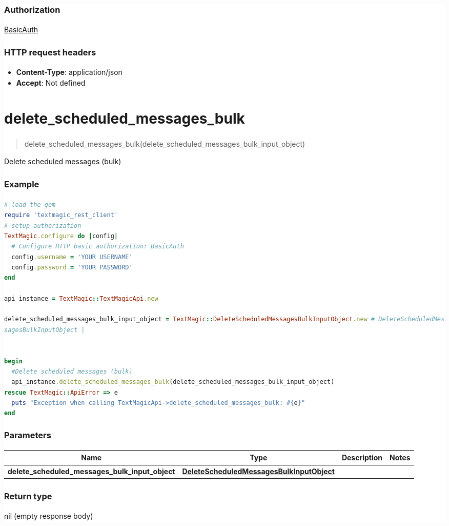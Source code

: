 ### Authorization

[BasicAuth](../README.md#BasicAuth)

### HTTP request headers

 - **Content-Type**: application/json
 - **Accept**: Not defined



# **delete_scheduled_messages_bulk**
> delete_scheduled_messages_bulk(delete_scheduled_messages_bulk_input_object)

Delete scheduled messages (bulk)



### Example
```ruby
# load the gem
require 'textmagic_rest_client'
# setup authorization
TextMagic.configure do |config|
  # Configure HTTP basic authorization: BasicAuth
  config.username = 'YOUR USERNAME'
  config.password = 'YOUR PASSWORD'
end

api_instance = TextMagic::TextMagicApi.new

delete_scheduled_messages_bulk_input_object = TextMagic::DeleteScheduledMessagesBulkInputObject.new # DeleteScheduledMessagesBulkInputObject | 


begin
  #Delete scheduled messages (bulk)
  api_instance.delete_scheduled_messages_bulk(delete_scheduled_messages_bulk_input_object)
rescue TextMagic::ApiError => e
  puts "Exception when calling TextMagicApi->delete_scheduled_messages_bulk: #{e}"
end
```

### Parameters

Name | Type | Description  | Notes
------------- | ------------- | ------------- | -------------
 **delete_scheduled_messages_bulk_input_object** | [**DeleteScheduledMessagesBulkInputObject**](DeleteScheduledMessagesBulkInputObject.md)|  | 

### Return type

nil (empty response body)
